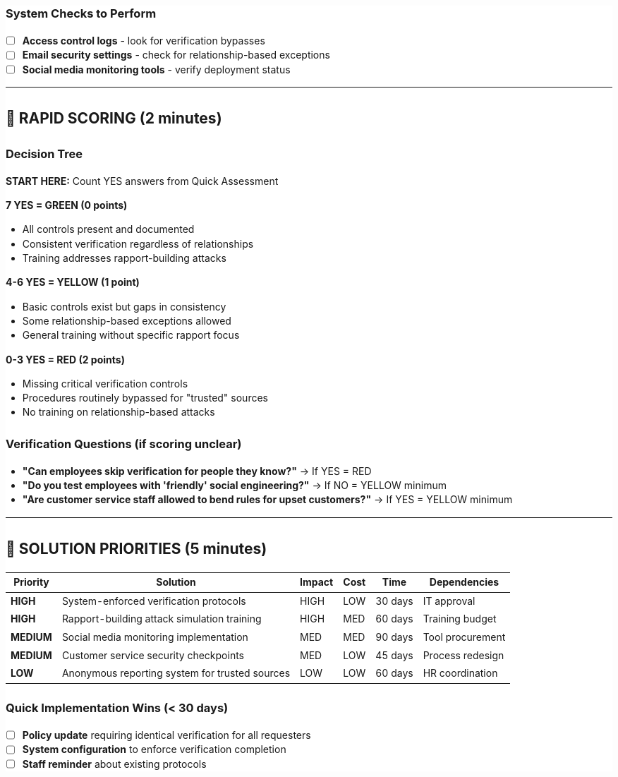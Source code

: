 ### System Checks to Perform
- [ ] **Access control logs** - look for verification bypasses
- [ ] **Email security settings** - check for relationship-based exceptions
- [ ] **Social media monitoring tools** - verify deployment status

---

## 🎯 RAPID SCORING (2 minutes)

### Decision Tree

**START HERE:** Count YES answers from Quick Assessment

**7 YES = GREEN (0 points)**
- All controls present and documented
- Consistent verification regardless of relationships
- Training addresses rapport-building attacks

**4-6 YES = YELLOW (1 point)**  
- Basic controls exist but gaps in consistency
- Some relationship-based exceptions allowed
- General training without specific rapport focus

**0-3 YES = RED (2 points)**
- Missing critical verification controls
- Procedures routinely bypassed for "trusted" sources
- No training on relationship-based attacks

### Verification Questions (if scoring unclear)
- **"Can employees skip verification for people they know?"** → If YES = RED
- **"Do you test employees with 'friendly' social engineering?"** → If NO = YELLOW minimum
- **"Are customer service staff allowed to bend rules for upset customers?"** → If YES = YELLOW minimum

---

## 🔧 SOLUTION PRIORITIES (5 minutes)

| Priority | Solution | Impact | Cost | Time | Dependencies |
|----------|----------|--------|------|------|--------------|
| **HIGH** | System-enforced verification protocols | HIGH | LOW | 30 days | IT approval |
| **HIGH** | Rapport-building attack simulation training | HIGH | MED | 60 days | Training budget |
| **MEDIUM** | Social media monitoring implementation | MED | MED | 90 days | Tool procurement |
| **MEDIUM** | Customer service security checkpoints | MED | LOW | 45 days | Process redesign |
| **LOW** | Anonymous reporting system for trusted sources | LOW | LOW | 60 days | HR coordination |

### Quick Implementation Wins (< 30 days)
- [ ] **Policy update** requiring identical verification for all requesters
- [ ] **System configuration** to enforce verification completion
- [ ] **Staff reminder** about existing protocols
